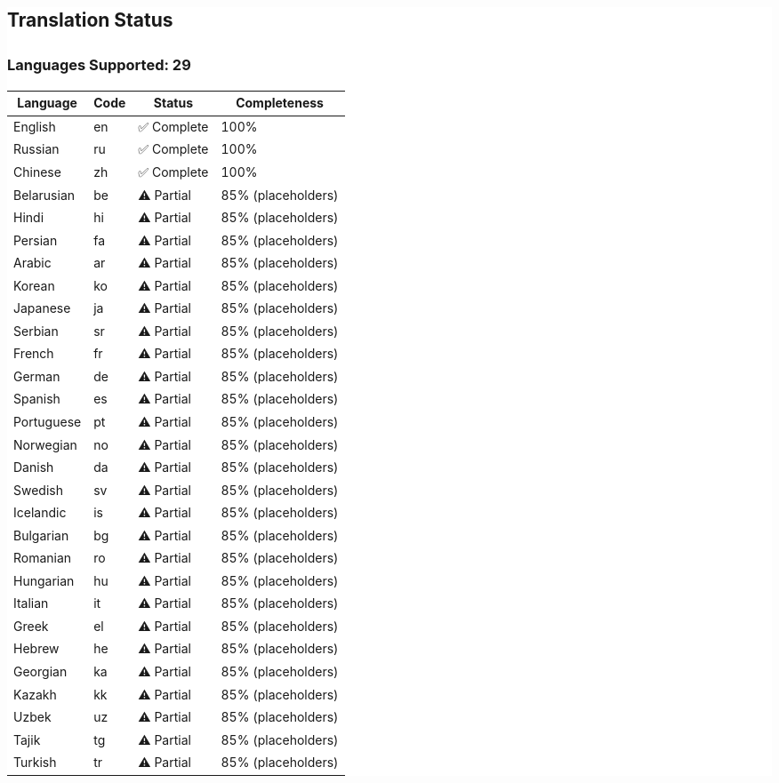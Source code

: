
## Translation Status

### Languages Supported: 29

| Language | Code | Status | Completeness |
|----------|------|--------|--------------|
| English | en | ✅ Complete | 100% |
| Russian | ru | ✅ Complete | 100% |
| Chinese | zh | ✅ Complete | 100% |
| Belarusian | be | ⚠️ Partial | 85% (placeholders) |
| Hindi | hi | ⚠️ Partial | 85% (placeholders) |
| Persian | fa | ⚠️ Partial | 85% (placeholders) |
| Arabic | ar | ⚠️ Partial | 85% (placeholders) |
| Korean | ko | ⚠️ Partial | 85% (placeholders) |
| Japanese | ja | ⚠️ Partial | 85% (placeholders) |
| Serbian | sr | ⚠️ Partial | 85% (placeholders) |
| French | fr | ⚠️ Partial | 85% (placeholders) |
| German | de | ⚠️ Partial | 85% (placeholders) |
| Spanish | es | ⚠️ Partial | 85% (placeholders) |
| Portuguese | pt | ⚠️ Partial | 85% (placeholders) |
| Norwegian | no | ⚠️ Partial | 85% (placeholders) |
| Danish | da | ⚠️ Partial | 85% (placeholders) |
| Swedish | sv | ⚠️ Partial | 85% (placeholders) |
| Icelandic | is | ⚠️ Partial | 85% (placeholders) |
| Bulgarian | bg | ⚠️ Partial | 85% (placeholders) |
| Romanian | ro | ⚠️ Partial | 85% (placeholders) |
| Hungarian | hu | ⚠️ Partial | 85% (placeholders) |
| Italian | it | ⚠️ Partial | 85% (placeholders) |
| Greek | el | ⚠️ Partial | 85% (placeholders) |
| Hebrew | he | ⚠️ Partial | 85% (placeholders) |
| Georgian | ka | ⚠️ Partial | 85% (placeholders) |
| Kazakh | kk | ⚠️ Partial | 85% (placeholders) |
| Uzbek | uz | ⚠️ Partial | 85% (placeholders) |
| Tajik | tg | ⚠️ Partial | 85% (placeholders) |
| Turkish | tr | ⚠️ Partial | 85% (placeholders) |
